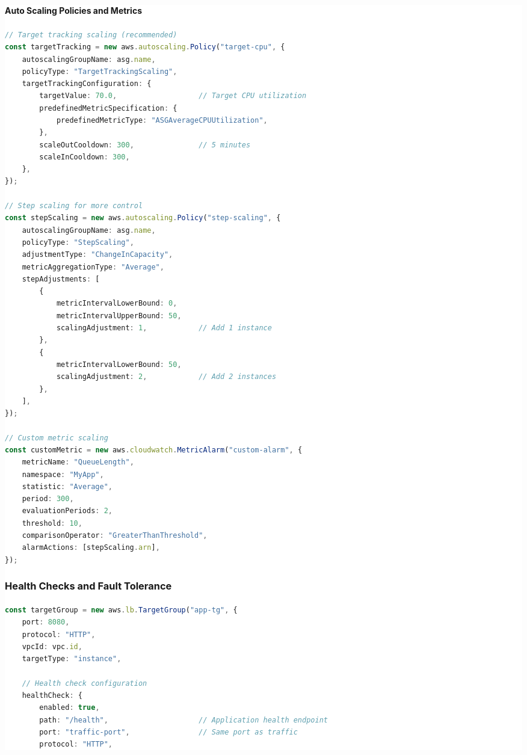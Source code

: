 #### Auto Scaling Policies and Metrics

```typescript
// Target tracking scaling (recommended)
const targetTracking = new aws.autoscaling.Policy("target-cpu", {
    autoscalingGroupName: asg.name,
    policyType: "TargetTrackingScaling",
    targetTrackingConfiguration: {
        targetValue: 70.0,                   // Target CPU utilization
        predefinedMetricSpecification: {
            predefinedMetricType: "ASGAverageCPUUtilization",
        },
        scaleOutCooldown: 300,               // 5 minutes
        scaleInCooldown: 300,
    },
});

// Step scaling for more control
const stepScaling = new aws.autoscaling.Policy("step-scaling", {
    autoscalingGroupName: asg.name,
    policyType: "StepScaling",
    adjustmentType: "ChangeInCapacity",
    metricAggregationType: "Average",
    stepAdjustments: [
        {
            metricIntervalLowerBound: 0,
            metricIntervalUpperBound: 50,
            scalingAdjustment: 1,            // Add 1 instance
        },
        {
            metricIntervalLowerBound: 50,
            scalingAdjustment: 2,            // Add 2 instances
        },
    ],
});

// Custom metric scaling
const customMetric = new aws.cloudwatch.MetricAlarm("custom-alarm", {
    metricName: "QueueLength",
    namespace: "MyApp",
    statistic: "Average",
    period: 300,
    evaluationPeriods: 2,
    threshold: 10,
    comparisonOperator: "GreaterThanThreshold",
    alarmActions: [stepScaling.arn],
});
```

### Health Checks and Fault Tolerance

```typescript
const targetGroup = new aws.lb.TargetGroup("app-tg", {
    port: 8080,
    protocol: "HTTP",
    vpcId: vpc.id,
    targetType: "instance",
    
    // Health check configuration
    healthCheck: {
        enabled: true,
        path: "/health",                     // Application health endpoint
        port: "traffic-port",                // Same port as traffic
        protocol: "HTTP",
```